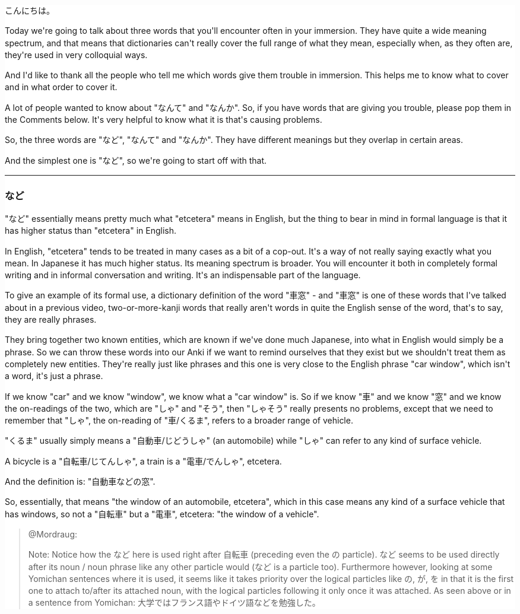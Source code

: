 こんにちは。

Today we're going to talk about three words that you'll encounter often in your immersion. They have quite a wide meaning spectrum, and that means that dictionaries can't really cover the full range of what they mean, especially when, as they often are, they're used in very colloquial ways.

And I'd like to thank all the people who tell me which words give them trouble in immersion. This helps me to know what to cover and in what order to cover it.

A lot of people wanted to know about "なんて" and "なんか". So, if you have words that are giving you trouble, please pop them in the Comments below. It's very helpful to know what it is that's causing problems.

So, the three words are "など", "なんて" and "なんか". They have different meanings but they overlap in certain areas.

And the simplest one is "など", so we're going to start off with that.

---

### など

"など" essentially means pretty much what "etcetera" means in English, but the thing to bear in mind in formal language is that it has higher status than "etcetera" in English.

In English, "etcetera" tends to be treated in many cases as a bit of a cop-out. It's a way of not really saying exactly what you mean. In Japanese it has much higher status. Its meaning spectrum is broader. You will encounter it both in completely formal writing and in informal conversation and writing. It's an indispensable part of the language.

To give an example of its formal use, a dictionary definition of the word "車窓" - and "車窓" is one of these words that I've talked about in a previous video, two-or-more-kanji words that really aren't words in quite the English sense of the word, that's to say, they are really phrases.

They bring together two known entities, which are known if we've done much Japanese, into what in English would simply be a phrase. So we can throw these words into our Anki if we want to remind ourselves that they exist but we shouldn't treat them as completely new entities. They're really just like phrases and this one is very close to the English phrase
"car window", which isn't a word, it's just a phrase.

If we know "car" and we know "window", we know what a "car window" is. So if we know "車" and we know "窓" and we know the on-readings of the two, which are "しゃ" and "そう", then "しゃそう" really presents no problems, except that we need to remember that "しゃ", the on-reading of "車/くるま", refers to a broader range of vehicle.

"くるま" usually simply means a "自動車/じどうしゃ" (an automobile) while "しゃ" can refer to any kind of surface vehicle.

A bicycle is a "自転車/じてんしゃ", a train is a "電車/でんしゃ", etcetera.

And the definition is: "自動車などの窓".

So, essentially, that means "the window of an automobile, etcetera", which in this case means any kind of a surface vehicle that has windows, so not a "自転車" but a "電車", etcetera: "the window of a vehicle".

> @Mordraug:
>
> Note: Notice how the など here is used right after 自転車 (preceding even the の particle). など seems to be used directly after its noun / noun phrase like any other particle would (など is a particle too). Furthermore however, looking at some Yomichan sentences where it is used, it seems like it takes priority over the logical particles like の, が, を in that it is the first one to attach to/after its attached noun, with the logical particles following it only once it was attached. As seen above or in a sentence from Yomichan: 大学ではフランス語やドイツ語などを勉強した。
